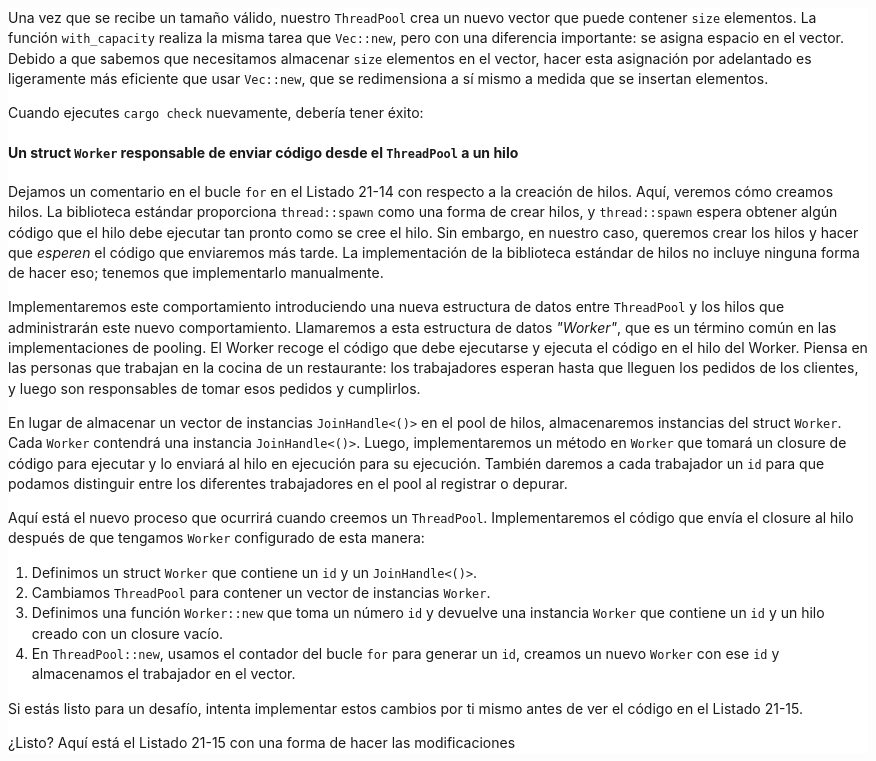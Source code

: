 Una vez que se recibe un tamaño válido, nuestro `ThreadPool` crea un nuevo
vector que puede contener `size` elementos. La función `with_capacity`
realiza la misma tarea que `Vec::new`, pero con una diferencia importante: se
asigna espacio en el vector. Debido a que sabemos que necesitamos almacenar
`size` elementos en el vector, hacer esta asignación por adelantado es
ligeramente más eficiente que usar `Vec::new`, que se redimensiona a sí mismo a
medida que se insertan elementos.

Cuando ejecutes `cargo check` nuevamente, debería tener éxito:

#### Un struct `Worker` responsable de enviar código desde el `ThreadPool` a un hilo

Dejamos un comentario en el bucle `for` en el Listado 21-14 con respecto a la
creación de hilos. Aquí, veremos cómo creamos hilos. La biblioteca estándar
proporciona `thread::spawn` como una forma de crear hilos, y `thread::spawn`
espera obtener algún código que el hilo debe ejecutar tan pronto como se cree
el hilo. Sin embargo, en nuestro caso, queremos crear los hilos y hacer que
_esperen_ el código que enviaremos más tarde. La implementación de la biblioteca
estándar de hilos no incluye ninguna forma de hacer eso; tenemos que
implementarlo manualmente.

Implementaremos este comportamiento introduciendo una nueva estructura de datos
entre `ThreadPool` y los hilos que administrarán este nuevo comportamiento.
Llamaremos a esta estructura de datos _"Worker"_, que es un término común en las
implementaciones de pooling. El Worker recoge el código que debe ejecutarse y
ejecuta el código en el hilo del Worker. Piensa en las personas que trabajan
en la cocina de un restaurante: los trabajadores esperan hasta que lleguen los
pedidos de los clientes, y luego son responsables de tomar esos pedidos y
cumplirlos.

En lugar de almacenar un vector de instancias `JoinHandle<()>` en el pool de
hilos, almacenaremos instancias del struct `Worker`. Cada `Worker` contendrá
una instancia `JoinHandle<()>`. Luego, implementaremos un método en `Worker`
que tomará un closure de código para ejecutar y lo enviará al hilo en ejecución
para su ejecución. También daremos a cada trabajador un `id` para que podamos
distinguir entre los diferentes trabajadores en el pool al registrar o depurar.

Aquí está el nuevo proceso que ocurrirá cuando creemos un `ThreadPool`.
Implementaremos el código que envía el closure al hilo después de que tengamos
`Worker` configurado de esta manera:

1. Definimos un struct `Worker` que contiene un `id` y un `JoinHandle<()>`.
2. Cambiamos `ThreadPool` para contener un vector de instancias `Worker`.
3. Definimos una función `Worker::new` que toma un número `id` y devuelve una
   instancia `Worker` que contiene un `id` y un hilo creado con un closure
   vacío.
4. En `ThreadPool::new`, usamos el contador del bucle `for` para generar un
   `id`, creamos un nuevo `Worker` con ese `id` y almacenamos el trabajador en
   el vector.

Si estás listo para un desafío, intenta implementar estos cambios por ti mismo
antes de ver el código en el Listado 21-15.

¿Listo? Aquí está el Listado 21-15 con una forma de hacer las modificaciones
